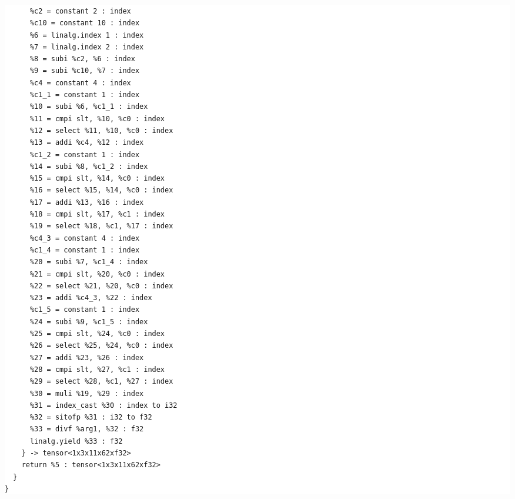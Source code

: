 ```Linalg
      %c2 = constant 2 : index
      %c10 = constant 10 : index
      %6 = linalg.index 1 : index
      %7 = linalg.index 2 : index
      %8 = subi %c2, %6 : index
      %9 = subi %c10, %7 : index
      %c4 = constant 4 : index
      %c1_1 = constant 1 : index
      %10 = subi %6, %c1_1 : index
      %11 = cmpi slt, %10, %c0 : index
      %12 = select %11, %10, %c0 : index
      %13 = addi %c4, %12 : index
      %c1_2 = constant 1 : index
      %14 = subi %8, %c1_2 : index
      %15 = cmpi slt, %14, %c0 : index
      %16 = select %15, %14, %c0 : index
      %17 = addi %13, %16 : index
      %18 = cmpi slt, %17, %c1 : index
      %19 = select %18, %c1, %17 : index
      %c4_3 = constant 4 : index
      %c1_4 = constant 1 : index
      %20 = subi %7, %c1_4 : index
      %21 = cmpi slt, %20, %c0 : index
      %22 = select %21, %20, %c0 : index
      %23 = addi %c4_3, %22 : index
      %c1_5 = constant 1 : index
      %24 = subi %9, %c1_5 : index
      %25 = cmpi slt, %24, %c0 : index
      %26 = select %25, %24, %c0 : index
      %27 = addi %23, %26 : index
      %28 = cmpi slt, %27, %c1 : index
      %29 = select %28, %c1, %27 : index
      %30 = muli %19, %29 : index
      %31 = index_cast %30 : index to i32
      %32 = sitofp %31 : i32 to f32
      %33 = divf %arg1, %32 : f32
      linalg.yield %33 : f32
    } -> tensor<1x3x11x62xf32>
    return %5 : tensor<1x3x11x62xf32>
  }
}
```
